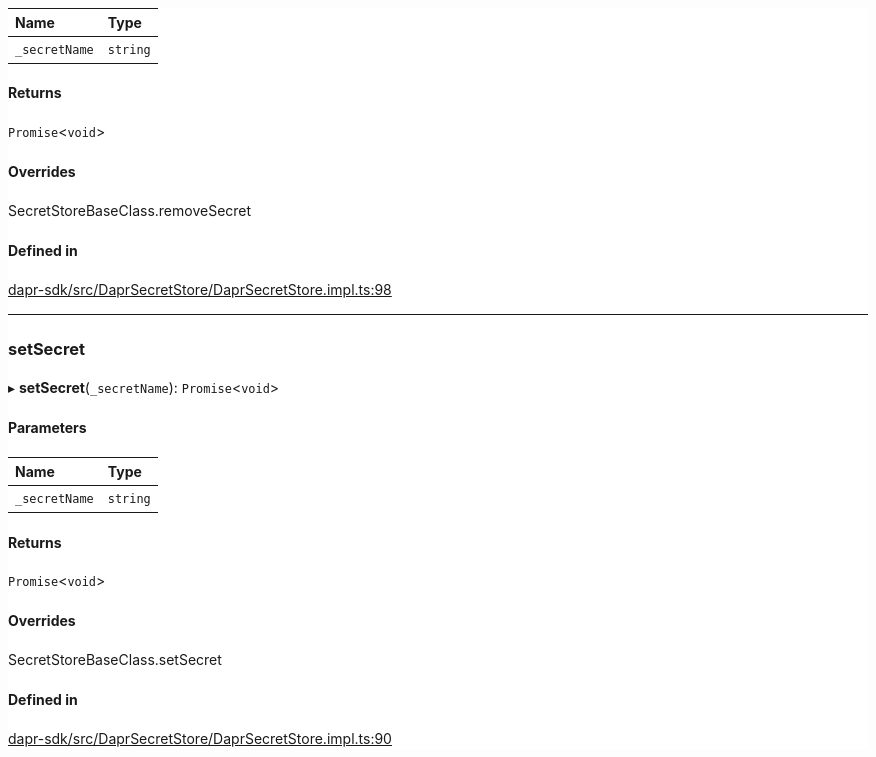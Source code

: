 | Name | Type |
| :------ | :------ |
| `_secretName` | `string` |

#### Returns

`Promise`\<`void`\>

#### Overrides

SecretStoreBaseClass.removeSecret

#### Defined in

[dapr-sdk/src/DaprSecretStore/DaprSecretStore.impl.ts:98](https://github.com/sebastianwessel/purista/blob/master/packages/dapr-sdk/src/DaprSecretStore/DaprSecretStore.impl.ts#L98)

___

### setSecret

▸ **setSecret**(`_secretName`): `Promise`\<`void`\>

#### Parameters

| Name | Type |
| :------ | :------ |
| `_secretName` | `string` |

#### Returns

`Promise`\<`void`\>

#### Overrides

SecretStoreBaseClass.setSecret

#### Defined in

[dapr-sdk/src/DaprSecretStore/DaprSecretStore.impl.ts:90](https://github.com/sebastianwessel/purista/blob/master/packages/dapr-sdk/src/DaprSecretStore/DaprSecretStore.impl.ts#L90)
